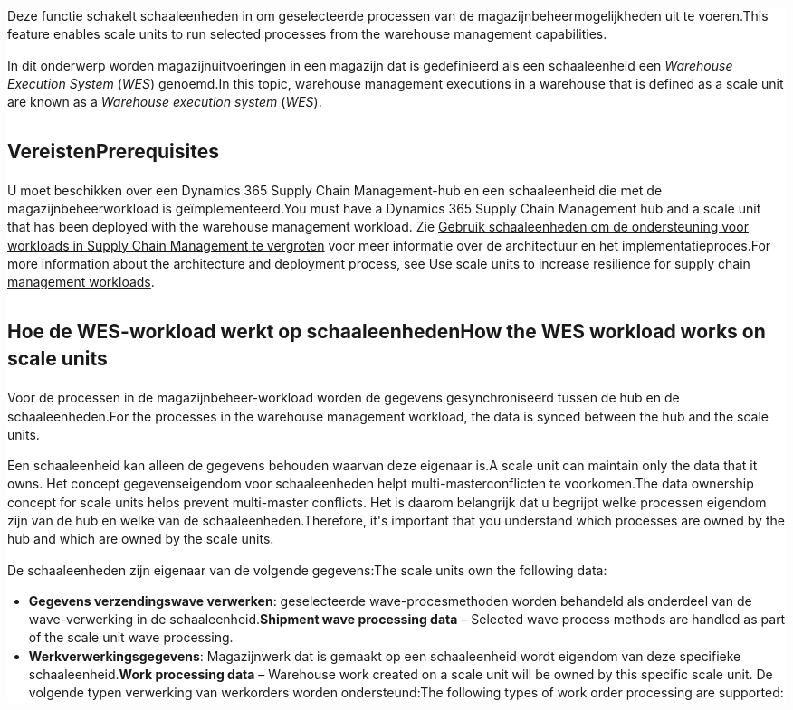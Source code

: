 <span data-ttu-id="d40a1-107">Deze functie schakelt schaaleenheden in om geselecteerde processen van de magazijnbeheermogelijkheden uit te voeren.</span><span class="sxs-lookup"><span data-stu-id="d40a1-107">This feature enables scale units to run selected processes from the warehouse management capabilities.</span></span>

<span data-ttu-id="d40a1-108">In dit onderwerp worden magazijnuitvoeringen in een magazijn dat is gedefinieerd als een schaaleenheid een *Warehouse Execution System* (*WES*) genoemd.</span><span class="sxs-lookup"><span data-stu-id="d40a1-108">In this topic, warehouse management executions in a warehouse that is defined as a scale unit are known as a *Warehouse execution system* (*WES*).</span></span>

## <a name="prerequisites"></a><span data-ttu-id="d40a1-109">Vereisten</span><span class="sxs-lookup"><span data-stu-id="d40a1-109">Prerequisites</span></span>

<span data-ttu-id="d40a1-110">U moet beschikken over een Dynamics 365 Supply Chain Management-hub en een schaaleenheid die met de magazijnbeheerworkload is geïmplementeerd.</span><span class="sxs-lookup"><span data-stu-id="d40a1-110">You must have a Dynamics 365 Supply Chain Management hub and a scale unit that has been deployed with the warehouse management workload.</span></span> <span data-ttu-id="d40a1-111">Zie [Gebruik schaaleenheden om de ondersteuning voor workloads in Supply Chain Management te vergroten](cloud-edge-landing-page.md) voor meer informatie over de architectuur en het implementatieproces.</span><span class="sxs-lookup"><span data-stu-id="d40a1-111">For more information about the architecture and deployment process, see [Use scale units to increase resilience for supply chain management workloads](cloud-edge-landing-page.md).</span></span>

## <a name="how-the-wes-workload-works-on-scale-units"></a><span data-ttu-id="d40a1-112">Hoe de WES-workload werkt op schaaleenheden</span><span class="sxs-lookup"><span data-stu-id="d40a1-112">How the WES workload works on scale units</span></span>

<span data-ttu-id="d40a1-113">Voor de processen in de magazijnbeheer-workload worden de gegevens gesynchroniseerd tussen de hub en de schaaleenheden.</span><span class="sxs-lookup"><span data-stu-id="d40a1-113">For the processes in the warehouse management workload, the data is synced between the hub and the scale units.</span></span>

<span data-ttu-id="d40a1-114">Een schaaleenheid kan alleen de gegevens behouden waarvan deze eigenaar is.</span><span class="sxs-lookup"><span data-stu-id="d40a1-114">A scale unit can maintain only the data that it owns.</span></span> <span data-ttu-id="d40a1-115">Het concept gegevenseigendom voor schaaleenheden helpt multi-masterconflicten te voorkomen.</span><span class="sxs-lookup"><span data-stu-id="d40a1-115">The data ownership concept for scale units helps prevent multi-master conflicts.</span></span> <span data-ttu-id="d40a1-116">Het is daarom belangrijk dat u begrijpt welke processen eigendom zijn van de hub en welke van de schaaleenheden.</span><span class="sxs-lookup"><span data-stu-id="d40a1-116">Therefore, it's important that you understand which processes are owned by the hub and which are owned by the scale units.</span></span>

<span data-ttu-id="d40a1-117">De schaaleenheden zijn eigenaar van de volgende gegevens:</span><span class="sxs-lookup"><span data-stu-id="d40a1-117">The scale units own the following data:</span></span>

- <span data-ttu-id="d40a1-118">**Gegevens verzendingswave verwerken**: geselecteerde wave-procesmethoden worden behandeld als onderdeel van de wave-verwerking in de schaaleenheid.</span><span class="sxs-lookup"><span data-stu-id="d40a1-118">**Shipment wave processing data** – Selected wave process methods are handled as part of the scale unit wave processing.</span></span>
- <span data-ttu-id="d40a1-119">**Werkverwerkingsgegevens**: Magazijnwerk dat is gemaakt op een schaaleenheid wordt eigendom van deze specifieke schaaleenheid.</span><span class="sxs-lookup"><span data-stu-id="d40a1-119">**Work processing data** – Warehouse work created on a scale unit will be owned by this specific scale unit.</span></span> <span data-ttu-id="d40a1-120">De volgende typen verwerking van werkorders worden ondersteund:</span><span class="sxs-lookup"><span data-stu-id="d40a1-120">The following types of work order processing are supported:</span></span>
